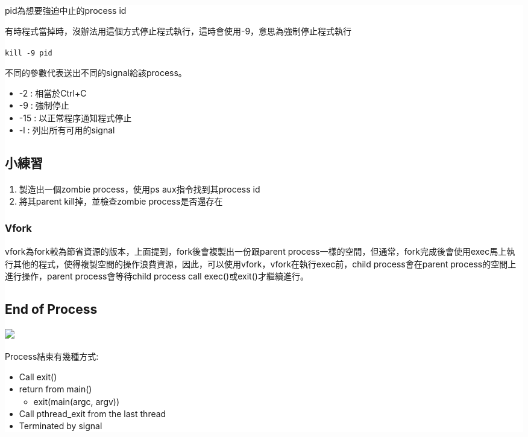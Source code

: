 pid為想要強迫中止的process id

有時程式當掉時，沒辦法用這個方式停止程式執行，這時會使用-9，意思為強制停止程式執行

```
kill -9 pid
```

不同的參數代表送出不同的signal給該process。
* -2 : 相當於Ctrl+C
* -9 : 強制停止
* -15 : 以正常程序通知程式停止
* -l : 列出所有可用的signal

## 小練習

1. 製造出一個zombie process，使用ps aux指令找到其process id
2. 將其parent kill掉，並檢查zombie process是否還存在

### Vfork

vfork為fork較為節省資源的版本，上面提到，fork後會複製出一份跟parent process一樣的空間，但通常，fork完成後會使用exec馬上執行其他的程式，使得複製空間的操作浪費資源，因此，可以使用vfork，vfork在執行exec前，child process會在parent process的空間上進行操作，parent process會等待child process call exec()或exit()才繼續進行。


## End of Process

![](https://i.imgur.com/6r8Peem.png)

Process結束有幾種方式:
* Call exit()
* return from main()
    * exit(main(argc, argv))
* Call pthread_exit from the last thread
* Terminated by signal
